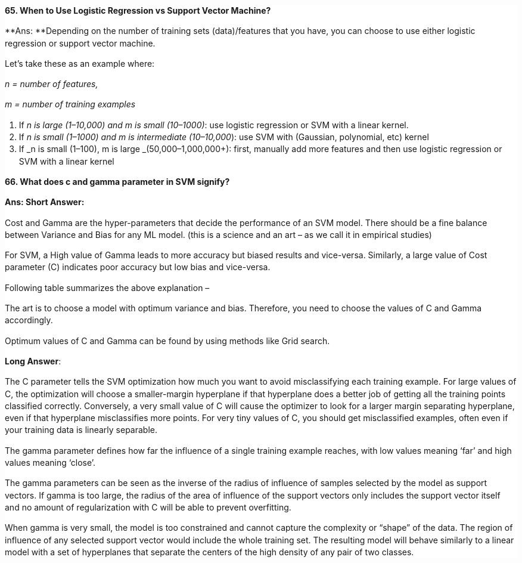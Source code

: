 **65. When to Use Logistic Regression vs Support Vector Machine?**

**Ans: **Depending on the number of training sets (data)/features that you have, you can choose to use either logistic regression or support vector machine.

Let’s take these as an example where:

_n = number of features,_

_m = number of training examples_



1. If _n is large (1–10,000) and m is small (10–1000)_: use logistic regression or SVM with a linear kernel.
2. If _n is small (1–1000) and m is intermediate (10–10,000_): use SVM with (Gaussian, polynomial, etc) kernel
3. If _n is small (1–100), m is large _(50,000–1,000,000+): first, manually add more features and then use logistic regression or SVM with a linear kernel

**66. What does c and gamma parameter in SVM signify?**

**Ans: Short Answer:**

Cost and Gamma are the hyper-parameters that decide the performance of an SVM model. There should be a fine balance between Variance and Bias for any ML model. (this is a science and an art – as we call it in empirical studies)

For SVM, a High value of Gamma leads to more accuracy but biased results and vice-versa. Similarly, a large value of Cost parameter (C) indicates poor accuracy but low bias and vice-versa.

Following table summarizes the above explanation –

The art is to choose a model with optimum variance and bias. Therefore, you need to choose the values of C and Gamma accordingly.

Optimum values of C and Gamma can be found by using methods like Grid search.

**Long Answer**:

The C parameter tells the SVM optimization how much you want to avoid misclassifying each training example. For large values of C, the optimization will choose a smaller-margin hyperplane if that hyperplane does a better job of getting all the training points classified correctly. Conversely, a very small value of C will cause the optimizer to look for a larger margin separating hyperplane, even if that hyperplane misclassifies more points. For very tiny values of C, you should get misclassified examples, often even if your training data is linearly separable.

The gamma parameter defines how far the influence of a single training example reaches, with low values meaning ‘far’ and high values meaning ‘close’. 

The gamma parameters can be seen as the inverse of the radius of influence of samples selected by the model as support vectors.  If gamma is too large, the radius of the area of influence of the support vectors only includes the support vector itself and no amount of regularization with C will be able to prevent overfitting.

When gamma is very small, the model is too constrained and cannot capture the complexity or “shape” of the data. The region of influence of any selected support vector would include the whole training set. The resulting model will behave similarly to a linear model with a set of hyperplanes that separate the centers of the high density of any pair of two classes.
